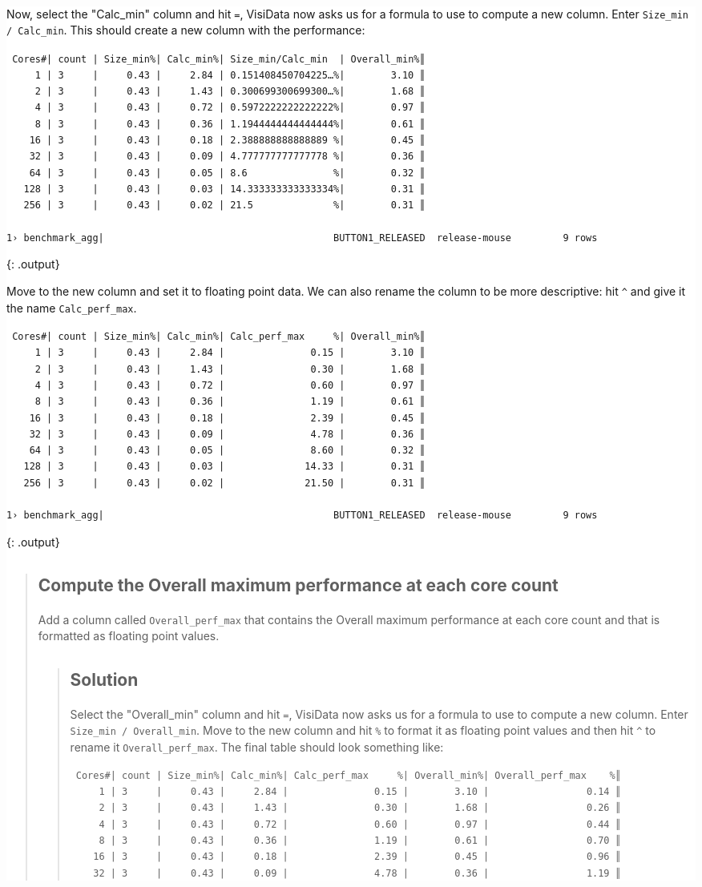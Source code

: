 Now, select the "Calc_min" column and hit `=`, VisiData now asks us for a formula
to use to compute a new column. Enter `Size_min / Calc_min`. This should create
a new column with the performance:

```
 Cores#| count | Size_min%| Calc_min%| Size_min/Calc_min  | Overall_min%║
     1 | 3     |     0.43 |     2.84 | 0.151408450704225…%|        3.10 ║
     2 | 3     |     0.43 |     1.43 | 0.300699300699300…%|        1.68 ║
     4 | 3     |     0.43 |     0.72 | 0.5972222222222222%|        0.97 ║
     8 | 3     |     0.43 |     0.36 | 1.1944444444444444%|        0.61 ║
    16 | 3     |     0.43 |     0.18 | 2.388888888888889 %|        0.45 ║
    32 | 3     |     0.43 |     0.09 | 4.777777777777778 %|        0.36 ║
    64 | 3     |     0.43 |     0.05 | 8.6               %|        0.32 ║
   128 | 3     |     0.43 |     0.03 | 14.333333333333334%|        0.31 ║
   256 | 3     |     0.43 |     0.02 | 21.5              %|        0.31 ║

1› benchmark_agg|                                        BUTTON1_RELEASED  release-mouse         9 rows 

```
{: .output}

Move to the new column and set it to floating point data. We can also rename
the column to be more descriptive: hit `^` and give it the name `Calc_perf_max`.

```
 Cores#| count | Size_min%| Calc_min%| Calc_perf_max     %| Overall_min%║
     1 | 3     |     0.43 |     2.84 |               0.15 |        3.10 ║
     2 | 3     |     0.43 |     1.43 |               0.30 |        1.68 ║
     4 | 3     |     0.43 |     0.72 |               0.60 |        0.97 ║
     8 | 3     |     0.43 |     0.36 |               1.19 |        0.61 ║
    16 | 3     |     0.43 |     0.18 |               2.39 |        0.45 ║
    32 | 3     |     0.43 |     0.09 |               4.78 |        0.36 ║
    64 | 3     |     0.43 |     0.05 |               8.60 |        0.32 ║
   128 | 3     |     0.43 |     0.03 |              14.33 |        0.31 ║
   256 | 3     |     0.43 |     0.02 |              21.50 |        0.31 ║

1› benchmark_agg|                                        BUTTON1_RELEASED  release-mouse         9 rows 

```
{: .output}

> ## Compute the Overall maximum performance at each core count
> Add a column called `Overall_perf_max` that contains the Overall maximum performance
> at each core count and that is formatted as floating point values.
> > ## Solution
> > Select the "Overall_min" column and hit `=`, VisiData now asks us for a formula
> > to use to compute a new column. Enter `Size_min / Overall_min`. Move to the
> > new column and hit `%` to format it as floating point values and then hit `^`
> > to rename it `Overall_perf_max`. The final table should look something like:
> > ```
> >  Cores#| count | Size_min%| Calc_min%| Calc_perf_max     %| Overall_min%| Overall_perf_max    %║
> >      1 | 3     |     0.43 |     2.84 |               0.15 |        3.10 |                 0.14 ║
> >      2 | 3     |     0.43 |     1.43 |               0.30 |        1.68 |                 0.26 ║
> >      4 | 3     |     0.43 |     0.72 |               0.60 |        0.97 |                 0.44 ║
> >      8 | 3     |     0.43 |     0.36 |               1.19 |        0.61 |                 0.70 ║
> >     16 | 3     |     0.43 |     0.18 |               2.39 |        0.45 |                 0.96 ║
> >     32 | 3     |     0.43 |     0.09 |               4.78 |        0.36 |                 1.19 ║